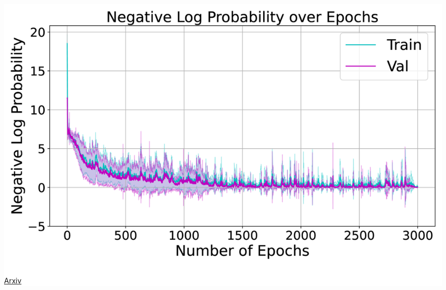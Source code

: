 ![探索训练动态，揭开“逆转诅咒”的理论之谜在翻译过程中，我首先确保了原文意思的准确传达，然后对直译的中文进行了优化，使其更加符合中文的表达习惯，同时保持了原文的学术性和专业性。通过使用“探索”和“揭开”等动词，以及“理论之谜”这样的形象化表达，使得翻译后的中文更加生动活泼，简洁优雅。](../../../paper_images/2405.04669/x30.png)

[Arxiv](https://arxiv.org/abs/2405.04669)